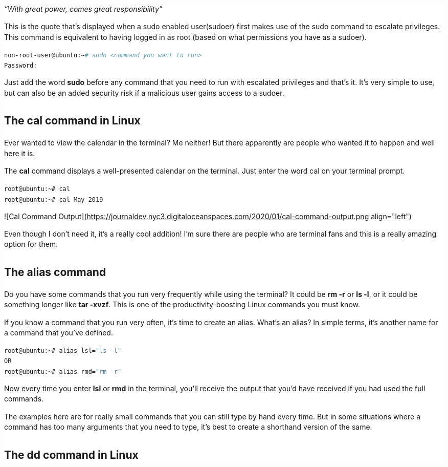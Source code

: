 *“With great power, comes great responsibility”*

This is the quote that’s displayed when a sudo enabled user(sudoer) first makes use of the sudo command to escalate privileges. This command is equivalent to having logged in as root (based on what permissions you have as a sudoer).

```dockerfile
non-root-user@ubuntu:~# sudo <command you want to run>
Password:
```

Just add the word **sudo** before any command that you need to run with escalated privileges and that’s it. It’s very simple to use, but can also be an added security risk if a malicious user gains access to a sudoer.

## The cal command in Linux

Ever wanted to view the calendar in the terminal? Me neither! But there apparently are people who wanted it to happen and well here it is.

The **cal** command displays a well-presented calendar on the terminal. Just enter the word cal on your terminal prompt.

```bash
root@ubuntu:~# cal
root@ubuntu:~# cal May 2019
```

![Cal Command Output](https://journaldev.nyc3.digitaloceanspaces.com/2020/01/cal-command-output.png align="left")

Even though I don’t need it, it’s a really cool addition! I’m sure there are people who are terminal fans and this is a really amazing option for them.

## The alias command

Do you have some commands that you run very frequently while using the terminal? It could be **rm -r** or **ls -l**, or it could be something longer like **tar -xvzf**. This is one of the productivity-boosting Linux commands you must know.

If you know a command that you run very often, it’s time to create an alias. What’s an alias? In simple terms, it’s another name for a command that you’ve defined.

```bash
root@ubuntu:~# alias lsl="ls -l"
OR
root@ubuntu:~# alias rmd="rm -r"
```

Now every time you enter **lsl** or **rmd** in the terminal, you’ll receive the output that you’d have received if you had used the full commands.

The examples here are for really small commands that you can still type by hand every time. But in some situations where a command has too many arguments that you need to type, it’s best to create a shorthand version of the same.

## The dd command in Linux
